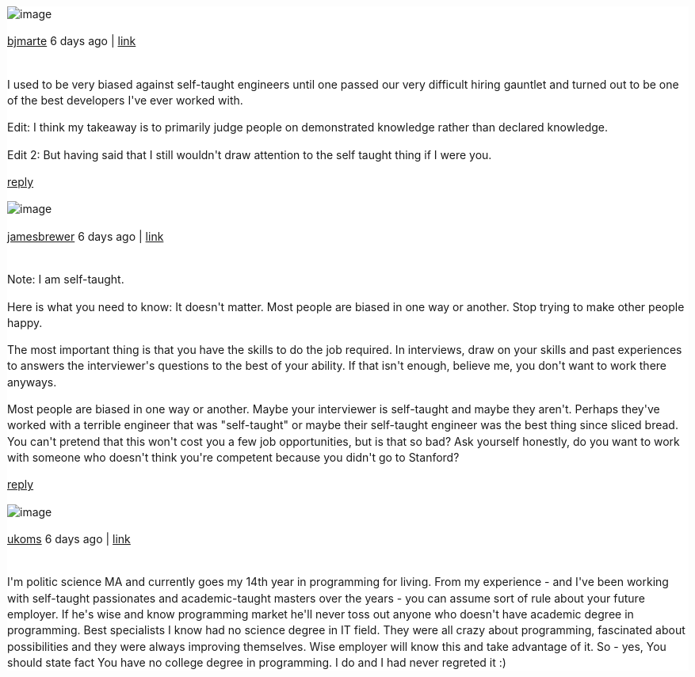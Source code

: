 ![image](s.gif)

[](vote?for=8338977&dir=up&whence=%69%74%65%6d%3f%69%64%3d%38%33%33%38%37%35%30)

[bjmarte](user?id=bjmarte) 6 days ago | [link](item?id=8338977)

\
 I used to be very biased against self-taught engineers until one passed
our very difficult hiring gauntlet and turned out to be one of the best
developers I've ever worked with.

Edit: I think my takeaway is to primarily judge people on demonstrated
knowledge rather than declared knowledge.

Edit 2: But having said that I still wouldn't draw attention to the self
taught thing if I were you.

[reply](reply?id=8338977&whence=%69%74%65%6d%3f%69%64%3d%38%33%33%38%37%35%30)

![image](s.gif)

[](vote?for=8339414&dir=up&whence=%69%74%65%6d%3f%69%64%3d%38%33%33%38%37%35%30)

[jamesbrewer](user?id=jamesbrewer) 6 days ago | [link](item?id=8339414)

\
 Note: I am self-taught.

Here is what you need to know: It doesn't matter. Most people are biased
in one way or another. Stop trying to make other people happy.

The most important thing is that you have the skills to do the job
required. In interviews, draw on your skills and past experiences to
answers the interviewer's questions to the best of your ability. If that
isn't enough, believe me, you don't want to work there anyways.

Most people are biased in one way or another. Maybe your interviewer is
self-taught and maybe they aren't. Perhaps they've worked with a
terrible engineer that was "self-taught" or maybe their self-taught
engineer was the best thing since sliced bread. You can't pretend that
this won't cost you a few job opportunities, but is that so bad? Ask
yourself honestly, do you want to work with someone who doesn't think
you're competent because you didn't go to Stanford?

[reply](reply?id=8339414&whence=%69%74%65%6d%3f%69%64%3d%38%33%33%38%37%35%30)

![image](s.gif)

[](vote?for=8339512&dir=up&whence=%69%74%65%6d%3f%69%64%3d%38%33%33%38%37%35%30)

[ukoms](user?id=ukoms) 6 days ago | [link](item?id=8339512)

\
 I'm politic science MA and currently goes my 14th year in programming
for living. From my experience - and I've been working with self-taught
passionates and academic-taught masters over the years - you can assume
sort of rule about your future employer. If he's wise and know
programming market he'll never toss out anyone who doesn't have academic
degree in programming. Best specialists I know had no science degree in
IT field. They were all crazy about programming, fascinated about
possibilities and they were always improving themselves. Wise employer
will know this and take advantage of it. So - yes, You should state fact
You have no college degree in programming. I do and I had never regreted
it :)
